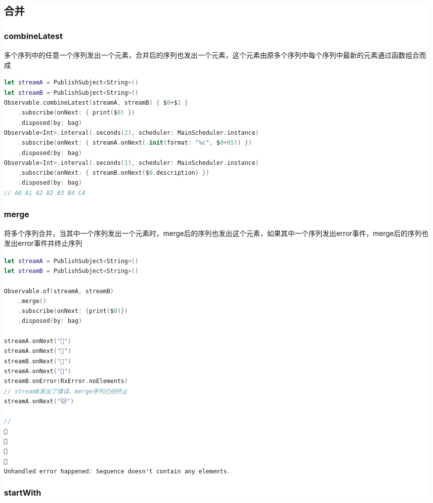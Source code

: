 ## 合并

### combineLatest

多个序列中的任意一个序列发出一个元素，合并后的序列也发出一个元素，这个元素由原多个序列中每个序列中最新的元素通过函数组合而成

```swift
let streamA = PublishSubject<String>()
let streamB = PublishSubject<String>()
Observable.combineLatest(streamA, streamB) { $0+$1 }
    .subscribe(onNext: { print($0) })
    .disposed(by: bag)
Observable<Int>.interval(.seconds(2), scheduler: MainScheduler.instance)
    .subscribe(onNext: { streamA.onNext(.init(format: "%c", $0+65)) })
    .disposed(by: bag)
Observable<Int>.interval(.seconds(1), scheduler: MainScheduler.instance)
    .subscribe(onNext: { streamB.onNext($0.description) })
    .disposed(by: bag)
// A0 A1 A2 B2 B3 B4 C4
```

### merge

将多个序列合并，当其中一个序列发出一个元素时，merge后的序列也发出这个元素，如果其中一个序列发出error事件，merge后的序列也发出error事件并终止序列

```swift
let streamA = PublishSubject<String>()
let streamB = PublishSubject<String>()

Observable.of(streamA, streamB)
    .merge()
    .subscribe(onNext: {print($0)})
    .disposed(by: bag)

streamA.onNext("🍻")
streamA.onNext("🍺")
streamB.onNext("👋")
streamA.onNext("🐷")
streamB.onError(RxError.noElements)
// streamB发出了错误，merge序列已经终止
streamA.onNext("🐱")

//
🍻
🍺
👋
🐷
Unhandled error happened: Sequence doesn't contain any elements.
```

### startWith
